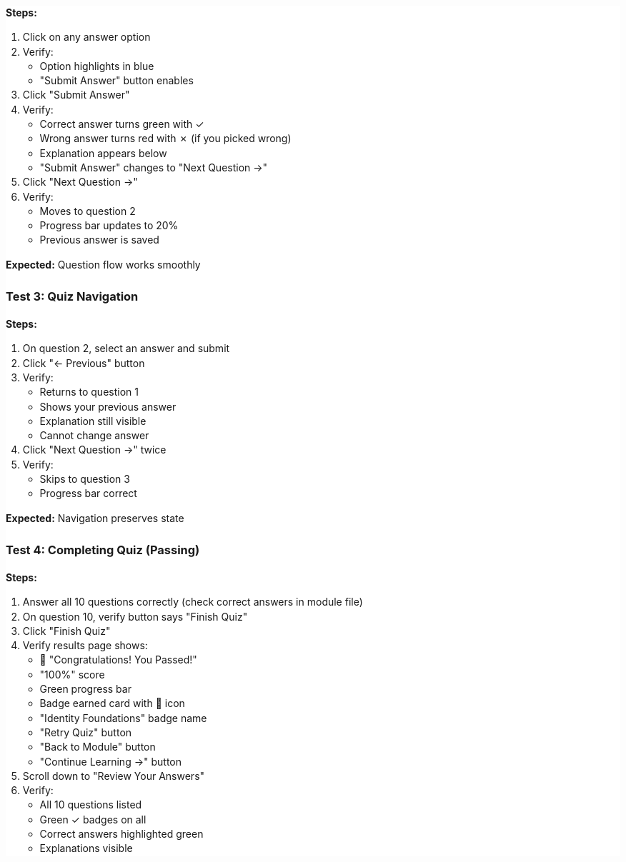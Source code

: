 **Steps:**

1. Click on any answer option
2. Verify:
   - Option highlights in blue
   - "Submit Answer" button enables
3. Click "Submit Answer"
4. Verify:
   - Correct answer turns green with ✓
   - Wrong answer turns red with ✗ (if you picked wrong)
   - Explanation appears below
   - "Submit Answer" changes to "Next Question →"
5. Click "Next Question →"
6. Verify:
   - Moves to question 2
   - Progress bar updates to 20%
   - Previous answer is saved

**Expected:** Question flow works smoothly

### Test 3: Quiz Navigation

**Steps:**

1. On question 2, select an answer and submit
2. Click "← Previous" button
3. Verify:
   - Returns to question 1
   - Shows your previous answer
   - Explanation still visible
   - Cannot change answer
4. Click "Next Question →" twice
5. Verify:
   - Skips to question 3
   - Progress bar correct

**Expected:** Navigation preserves state

### Test 4: Completing Quiz (Passing)

**Steps:**

1. Answer all 10 questions correctly (check correct answers in module file)
2. On question 10, verify button says "Finish Quiz"
3. Click "Finish Quiz"
4. Verify results page shows:
   - 🎉 "Congratulations! You Passed!"
   - "100%" score
   - Green progress bar
   - Badge earned card with 🔐 icon
   - "Identity Foundations" badge name
   - "Retry Quiz" button
   - "Back to Module" button
   - "Continue Learning →" button
5. Scroll down to "Review Your Answers"
6. Verify:
   - All 10 questions listed
   - Green ✓ badges on all
   - Correct answers highlighted green
   - Explanations visible
